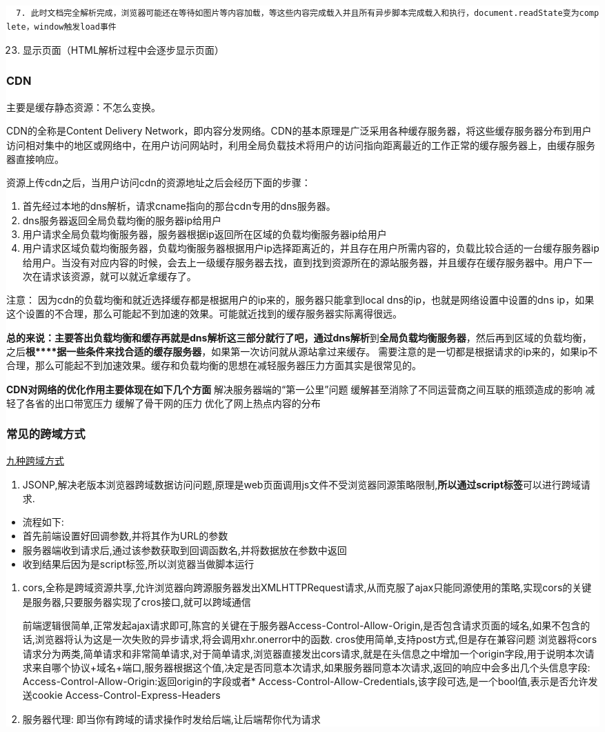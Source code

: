       7. 此时文档完全解析完成，浏览器可能还在等待如图片等内容加载，等这些内容完成载入并且所有异步脚本完成载入和执行，document.readState变为complete，window触发load事件
  23. 显示页面（HTML解析过程中会逐步显示页面）

### CDN

 主要是缓存静态资源：不怎么变换。

CDN的全称是Content Delivery Network，即内容分发网络。CDN的基本原理是广泛采用各种缓存服务器，将这些缓存服务器分布到用户访问相对集中的地区或网络中，在用户访问网站时，利用全局负载技术将用户的访问指向距离最近的工作正常的缓存服务器上，由缓存服务器直接响应。

资源上传cdn之后，当用户访问cdn的资源地址之后会经历下面的步骤：

1. 首先经过本地的dns解析，请求cname指向的那台cdn专用的dns服务器。
2. dns服务器返回全局负载均衡的服务器ip给用户
3. 用户请求全局负载均衡服务器，服务器根据ip返回所在区域的负载均衡服务器ip给用户
4. 用户请求区域负载均衡服务器，负载均衡服务器根据用户ip选择距离近的，并且存在用户所需内容的，负载比较合适的一台缓存服务器ip给用户。当没有对应内容的时候，会去上一级缓存服务器去找，直到找到资源所在的源站服务器，并且缓存在缓存服务器中。用户下一次在请求该资源，就可以就近拿缓存了。

注意： 因为cdn的负载均衡和就近选择缓存都是根据用户的ip来的，服务器只能拿到local dns的ip，也就是网络设置中设置的dns ip，如果这个设置的不合理，那么可能起不到加速的效果。可能就近找到的缓存服务器实际离得很远。

**总的来说：**主要答出负载均衡和缓存再就是dns解析这三部分就行了吧，通过**dns解析**到**全局负载均衡服务器**，然后再到区域的负载均衡，之后**根****据一些条件来找合适的缓存服务器**，如果第一次访问就从源站拿过来缓存。 需要注意的是一切都是根据请求的ip来的，如果ip不合理，那么可能起不到加速效果。缓存和负载均衡的思想在减轻服务器压力方面其实是很常见的。

**CDN对网络的优化作用主要体现在如下几个方面**
解决服务器端的“第一公里”问题
缓解甚至消除了不同运营商之间互联的瓶颈造成的影响
减轻了各省的出口带宽压力
缓解了骨干网的压力
优化了网上热点内容的分布

### 常见的跨域方式

[九种跨域方式](https://juejin.cn/post/6844903767226351623)

1. JSONP,解决老版本浏览器跨域数据访问问题,原理是web页面调用js文件不受浏览器同源策略限制,**所以通过script标签**可以进行跨域请求.

- 流程如下:
- 首先前端设置好回调参数,并将其作为URL的参数
- 服务器端收到请求后,通过该参数获取到回调函数名,并将数据放在参数中返回
- 收到结果后因为是script标签,所以浏览器当做脚本运行

1. cors,全称是跨域资源共享,允许浏览器向跨源服务器发出XMLHTTPRequest请求,从而克服了ajax只能同源使用的策略,实现cors的关键是服务器,只要服务器实现了cros接口,就可以跨域通信

   前端逻辑很简单,正常发起ajax请求即可,陈宫的关键在于服务器Access-Control-Allow-Origin,是否包含请求页面的域名,如果不包含的话,浏览器将认为这是一次失败的异步请求,将会调用xhr.onerror中的函数.
   cros使用简单,支持post方式,但是存在兼容问题
   浏览器将cors请求分为两类,简单请求和非常简单请求,对于简单请求,浏览器直接发出cors请求,就是在头信息之中增加一个origin字段,用于说明本次请求来自哪个协议+域名+端口,服务器根据这个值,决定是否同意本次请求,如果服务器同意本次请求,返回的响应中会多出几个头信息字段:
   Access-Control-Allow-Origin:返回origin的字段或者*
   Access-Control-Allow-Credentials,该字段可选,是一个bool值,表示是否允许发送cookie
   Access-Control-Express-Headers

2. 服务器代理:
   即当你有跨域的请求操作时发给后端,让后端帮你代为请求
